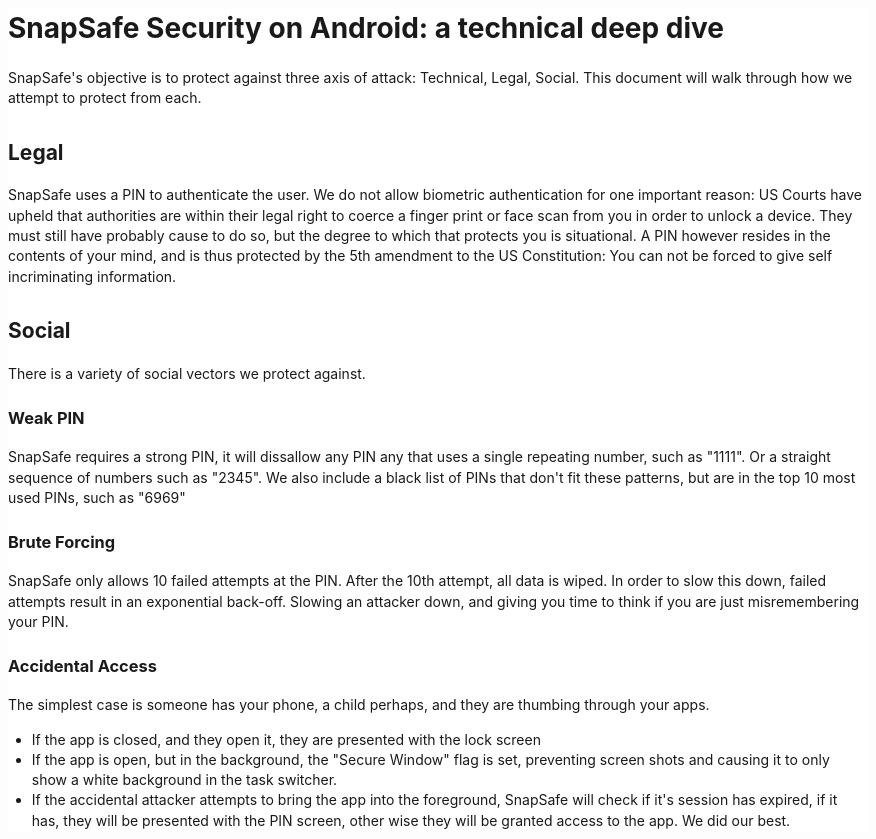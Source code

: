 # SnapSafe Security on Android: a technical deep dive

SnapSafe's objective is to protect against three axis of attack: Technical, Legal, Social. This document will walk
through how we attempt to protect from each.

## Legal

SnapSafe uses a PIN to authenticate the user. We do not allow biometric authentication for one important reason: US
Courts have upheld that authorities are within their legal right to coerce a finger print or face scan from you in order
to unlock a device. They must still have probably cause to do so, but the degree to which that protects you is
situational. A PIN however resides in the contents of your mind, and is thus protected by the 5th amendment to the US
Constitution: You can not be forced to give self incriminating information.

## Social

There is a variety of social vectors we protect against.

### Weak PIN

SnapSafe requires a strong PIN, it will dissallow any PIN any that uses a single repeating number, such as "1111". Or a
straight sequence of numbers such as "2345". We also include a black list of PINs that don't fit these patterns, but are
in the top 10 most used PINs, such as "6969"

### Brute Forcing

SnapSafe only allows 10 failed attempts at the PIN. After the 10th attempt, all data is wiped. In order to slow this
down, failed attempts result in an exponential back-off. Slowing an attacker down, and giving you time to think if you
are just misremembering your PIN.

### Accidental Access

The simplest case is someone has your phone, a child perhaps, and they are thumbing through your apps.

- If the app is closed, and they open it, they are presented with the lock screen
- If the app is open, but in the background, the "Secure Window" flag is set, preventing screen shots and causing it to
  only show a white background in the task switcher.
- If the accidental attacker attempts to bring the app into the foreground, SnapSafe will check if it's session has
  expired, if it has, they will be presented with the PIN screen, other wise they will be granted access to the app. We
  did our best.
